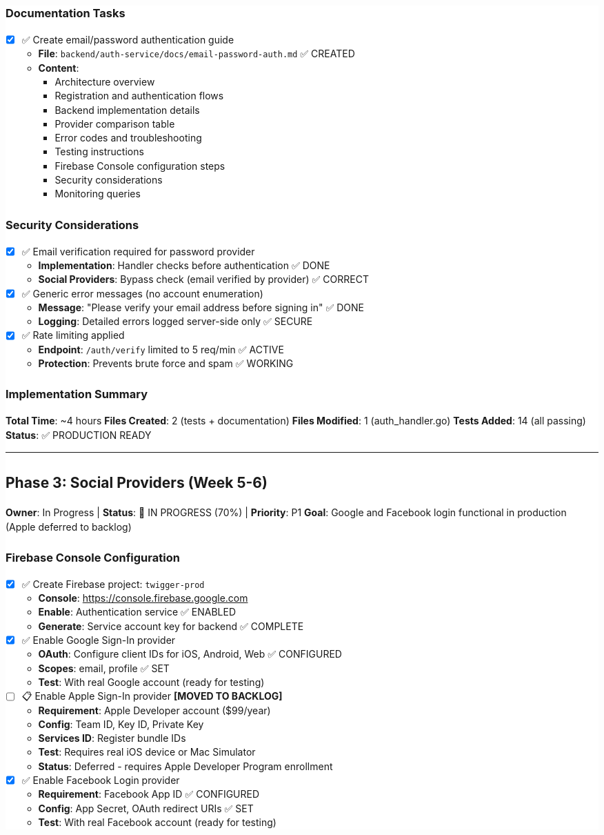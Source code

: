 ### Documentation Tasks
- [x] ✅ Create email/password authentication guide
  - **File**: `backend/auth-service/docs/email-password-auth.md` ✅ CREATED
  - **Content**:
    - Architecture overview
    - Registration and authentication flows
    - Backend implementation details
    - Provider comparison table
    - Error codes and troubleshooting
    - Testing instructions
    - Firebase Console configuration steps
    - Security considerations
    - Monitoring queries

### Security Considerations
- [x] ✅ Email verification required for password provider
  - **Implementation**: Handler checks before authentication ✅ DONE
  - **Social Providers**: Bypass check (email verified by provider) ✅ CORRECT
- [x] ✅ Generic error messages (no account enumeration)
  - **Message**: "Please verify your email address before signing in" ✅ DONE
  - **Logging**: Detailed errors logged server-side only ✅ SECURE
- [x] ✅ Rate limiting applied
  - **Endpoint**: `/auth/verify` limited to 5 req/min ✅ ACTIVE
  - **Protection**: Prevents brute force and spam ✅ WORKING

### Implementation Summary
**Total Time**: ~4 hours
**Files Created**: 2 (tests + documentation)
**Files Modified**: 1 (auth_handler.go)
**Tests Added**: 14 (all passing)
**Status**: ✅ PRODUCTION READY

---

## Phase 3: Social Providers (Week 5-6)
**Owner**: In Progress | **Status**: 🚧 IN PROGRESS (70%) | **Priority**: P1
**Goal**: Google and Facebook login functional in production (Apple deferred to backlog)

### Firebase Console Configuration
- [x] ✅ Create Firebase project: `twigger-prod`
  - **Console**: https://console.firebase.google.com
  - **Enable**: Authentication service ✅ ENABLED
  - **Generate**: Service account key for backend ✅ COMPLETE
- [x] ✅ Enable Google Sign-In provider
  - **OAuth**: Configure client IDs for iOS, Android, Web ✅ CONFIGURED
  - **Scopes**: email, profile ✅ SET
  - **Test**: With real Google account (ready for testing)
- [ ] 📋 Enable Apple Sign-In provider **[MOVED TO BACKLOG]**
  - **Requirement**: Apple Developer account ($99/year)
  - **Config**: Team ID, Key ID, Private Key
  - **Services ID**: Register bundle IDs
  - **Test**: Requires real iOS device or Mac Simulator
  - **Status**: Deferred - requires Apple Developer Program enrollment
- [x] ✅ Enable Facebook Login provider
  - **Requirement**: Facebook App ID ✅ CONFIGURED
  - **Config**: App Secret, OAuth redirect URIs ✅ SET
  - **Test**: With real Facebook account (ready for testing)

